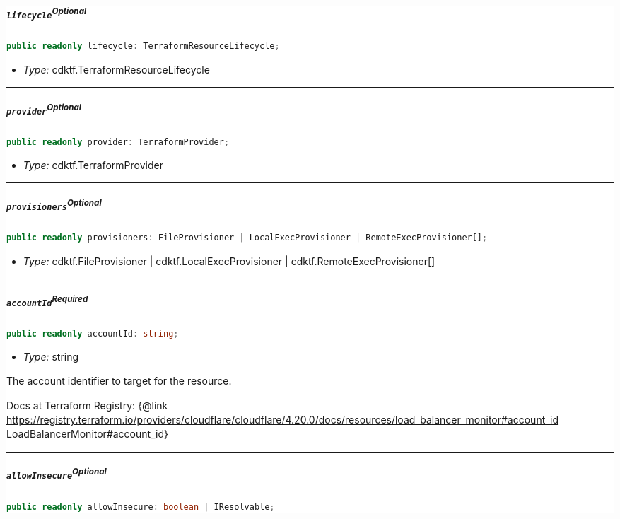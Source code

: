 
##### `lifecycle`<sup>Optional</sup> <a name="lifecycle" id="@cdktf/provider-cloudflare.loadBalancerMonitor.LoadBalancerMonitorConfig.property.lifecycle"></a>

```typescript
public readonly lifecycle: TerraformResourceLifecycle;
```

- *Type:* cdktf.TerraformResourceLifecycle

---

##### `provider`<sup>Optional</sup> <a name="provider" id="@cdktf/provider-cloudflare.loadBalancerMonitor.LoadBalancerMonitorConfig.property.provider"></a>

```typescript
public readonly provider: TerraformProvider;
```

- *Type:* cdktf.TerraformProvider

---

##### `provisioners`<sup>Optional</sup> <a name="provisioners" id="@cdktf/provider-cloudflare.loadBalancerMonitor.LoadBalancerMonitorConfig.property.provisioners"></a>

```typescript
public readonly provisioners: FileProvisioner | LocalExecProvisioner | RemoteExecProvisioner[];
```

- *Type:* cdktf.FileProvisioner | cdktf.LocalExecProvisioner | cdktf.RemoteExecProvisioner[]

---

##### `accountId`<sup>Required</sup> <a name="accountId" id="@cdktf/provider-cloudflare.loadBalancerMonitor.LoadBalancerMonitorConfig.property.accountId"></a>

```typescript
public readonly accountId: string;
```

- *Type:* string

The account identifier to target for the resource.

Docs at Terraform Registry: {@link https://registry.terraform.io/providers/cloudflare/cloudflare/4.20.0/docs/resources/load_balancer_monitor#account_id LoadBalancerMonitor#account_id}

---

##### `allowInsecure`<sup>Optional</sup> <a name="allowInsecure" id="@cdktf/provider-cloudflare.loadBalancerMonitor.LoadBalancerMonitorConfig.property.allowInsecure"></a>

```typescript
public readonly allowInsecure: boolean | IResolvable;
```
